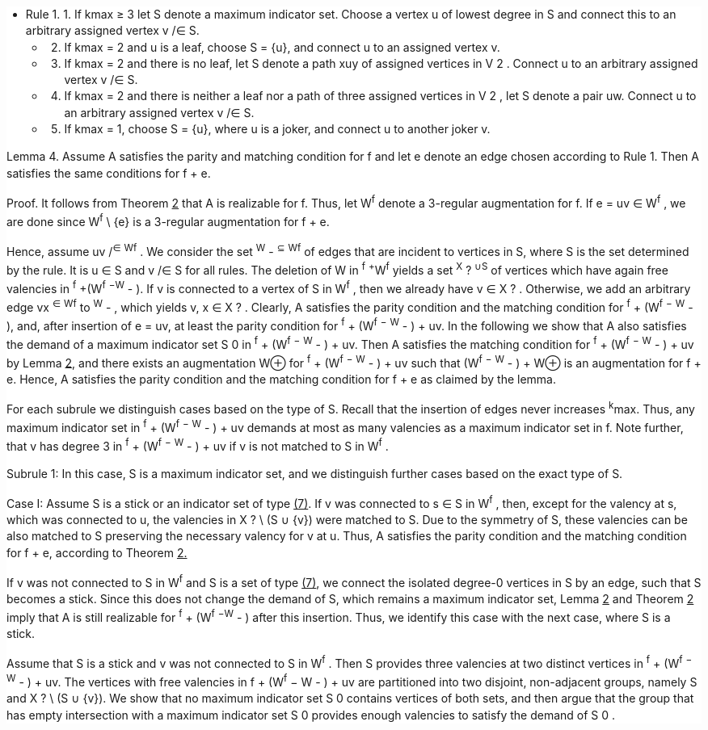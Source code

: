 - Rule 1. 1. If kmax ≥ 3 let S denote a maximum indicator set. Choose a vertex u of lowest degree in S and connect this to an arbitrary assigned vertex v /∈ S.
	- 2. If kmax = 2 and u is a leaf, choose S = {u}, and connect u to an assigned vertex v.
	- 3. If kmax = 2 and there is no leaf, let S denote a path xuy of assigned vertices in V 2 . Connect u to an arbitrary assigned vertex v /∈ S.
	- 4. If kmax = 2 and there is neither a leaf nor a path of three assigned vertices in V 2 , let S denote a pair uw. Connect u to an arbitrary assigned vertex v /∈ S.
	- 5. If kmax = 1, choose S = {u}, where u is a joker, and connect u to another joker v.

<span id="page-9-0"></span>Lemma 4. Assume A satisfies the parity and matching condition for f and let e denote an edge chosen according to Rule 1. Then A satisfies the same conditions for f + e.

Proof. It follows from Theorem [2](#page-4-0) that A is realizable for f. Thus, let W<sup>f</sup> denote a 3-regular augmentation for f. If e = uv ∈ W<sup>f</sup> , we are done since W<sup>f</sup> \ {e} is a 3-regular augmentation for f + e.

Hence, assume uv /<sup>∈</sup> <sup>W</sup><sup>f</sup> . We consider the set <sup>W</sup> - <sup>⊆</sup> <sup>W</sup><sup>f</sup> of edges that are incident to vertices in S, where S is the set determined by the rule. It is u ∈ S and v /∈ S for all rules. The deletion of W in <sup>f</sup> <sup>+</sup>W<sup>f</sup> yields a set <sup>X</sup> ? <sup>∪</sup><sup>S</sup> of vertices which have again free valencies in <sup>f</sup> +(W<sup>f</sup> <sup>−</sup><sup>W</sup> - ). If v is connected to a vertex of S in W<sup>f</sup> , then we already have v ∈ X ? . Otherwise, we add an arbitrary edge vx <sup>∈</sup> <sup>W</sup><sup>f</sup> to <sup>W</sup> - , which yields v, x ∈ X ? . Clearly, A satisfies the parity condition and the matching condition for <sup>f</sup> + (W<sup>f</sup> <sup>−</sup> <sup>W</sup> - ), and, after insertion of e = uv, at least the parity condition for <sup>f</sup> + (W<sup>f</sup> <sup>−</sup> <sup>W</sup> - ) + uv. In the following we show that A also satisfies the demand of a maximum indicator set S 0 in <sup>f</sup> + (W<sup>f</sup> <sup>−</sup> <sup>W</sup> - ) + uv. Then A satisfies the matching condition for <sup>f</sup> + (W<sup>f</sup> <sup>−</sup> <sup>W</sup> - ) + uv by Lemma [2,](#page-3-1) and there exists an augmentation W⊕ for <sup>f</sup> + (W<sup>f</sup> <sup>−</sup> <sup>W</sup> - ) + uv such that (W<sup>f</sup> <sup>−</sup> <sup>W</sup> - ) + W⊕ is an augmentation for f + e. Hence, A satisfies the parity condition and the matching condition for f + e as claimed by the lemma.

For each subrule we distinguish cases based on the type of S. Recall that the insertion of edges never increases <sup>k</sup>max. Thus, any maximum indicator set in <sup>f</sup> + (W<sup>f</sup> <sup>−</sup> <sup>W</sup> - ) + uv demands at most as many valencies as a maximum indicator set in f. Note further, that v has degree 3 in <sup>f</sup> + (W<sup>f</sup> <sup>−</sup> <sup>W</sup> - ) + uv if v is not matched to S in W<sup>f</sup> .

Subrule 1: In this case, S is a maximum indicator set, and we distinguish further cases based on the exact type of S.

Case I: Assume S is a stick or an indicator set of type [\(7\)](#page-3-0). If v was connected to s ∈ S in W<sup>f</sup> , then, except for the valency at s, which was connected to u, the valencies in X ? \ (S ∪ {v}) were matched to S. Due to the symmetry of S, these valencies can be also matched to S preserving the necessary valency for v at u. Thus, A satisfies the parity condition and the matching condition for f + e, according to Theorem [2.](#page-4-0)

If v was not connected to S in W<sup>f</sup> and S is a set of type [\(7\)](#page-3-0), we connect the isolated degree-0 vertices in S by an edge, such that S becomes a stick. Since this does not change the demand of S, which remains a maximum indicator set, Lemma [2](#page-3-1) and Theorem [2](#page-4-0) imply that A is still realizable for <sup>f</sup> + (W<sup>f</sup> <sup>−</sup><sup>W</sup> - ) after this insertion. Thus, we identify this case with the next case, where S is a stick.

Assume that S is a stick and v was not connected to S in W<sup>f</sup> . Then S provides three valencies at two distinct vertices in <sup>f</sup> + (W<sup>f</sup> <sup>−</sup> <sup>W</sup> - ) + uv. The vertices with free valencies in f + (W<sup>f</sup> − W - ) + uv are partitioned into two disjoint, non-adjacent groups, namely S and X ? \ (S ∪ {v}). We show that no maximum indicator set S 0 contains vertices of both sets, and then argue that the group that has empty intersection with a maximum indicator set S 0 provides enough valencies to satisfy the demand of S 0 .
